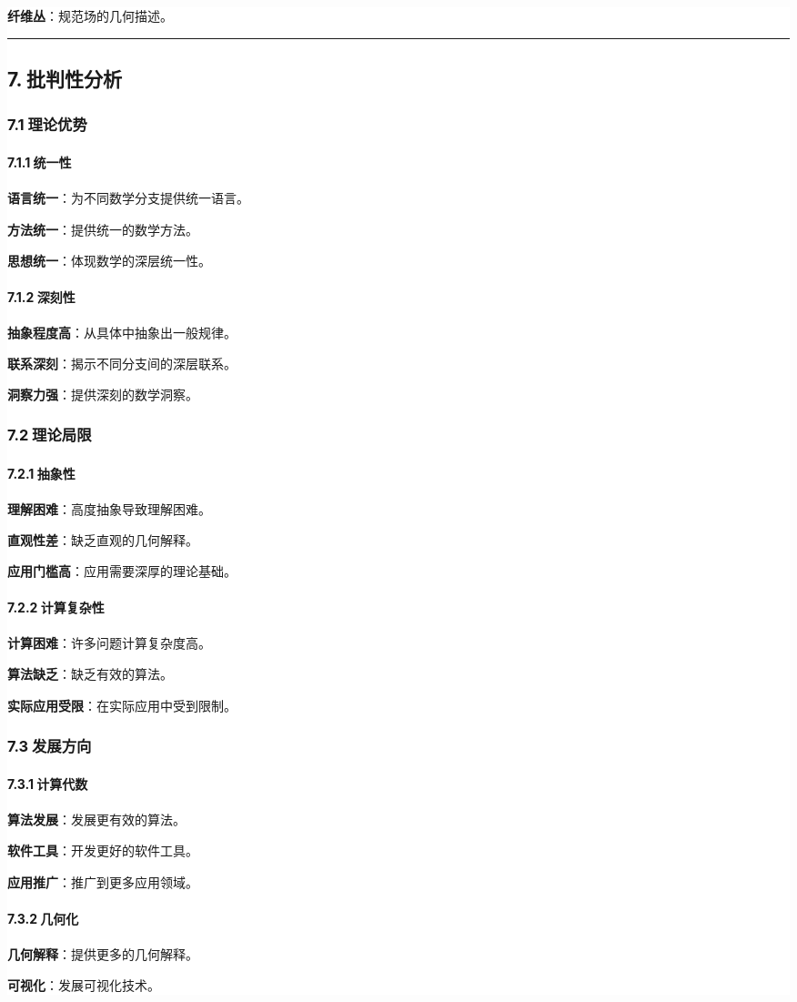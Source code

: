 **纤维丛**：规范场的几何描述。

---

## 7. 批判性分析

### 7.1 理论优势

#### 7.1.1 统一性

**语言统一**：为不同数学分支提供统一语言。

**方法统一**：提供统一的数学方法。

**思想统一**：体现数学的深层统一性。

#### 7.1.2 深刻性

**抽象程度高**：从具体中抽象出一般规律。

**联系深刻**：揭示不同分支间的深层联系。

**洞察力强**：提供深刻的数学洞察。

### 7.2 理论局限

#### 7.2.1 抽象性

**理解困难**：高度抽象导致理解困难。

**直观性差**：缺乏直观的几何解释。

**应用门槛高**：应用需要深厚的理论基础。

#### 7.2.2 计算复杂性

**计算困难**：许多问题计算复杂度高。

**算法缺乏**：缺乏有效的算法。

**实际应用受限**：在实际应用中受到限制。

### 7.3 发展方向

#### 7.3.1 计算代数

**算法发展**：发展更有效的算法。

**软件工具**：开发更好的软件工具。

**应用推广**：推广到更多应用领域。

#### 7.3.2 几何化

**几何解释**：提供更多的几何解释。

**可视化**：发展可视化技术。
